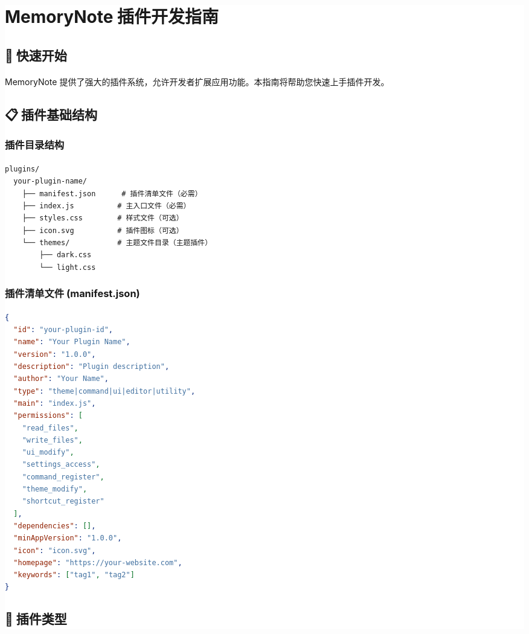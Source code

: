 # MemoryNote 插件开发指南

## 🚀 快速开始

MemoryNote 提供了强大的插件系统，允许开发者扩展应用功能。本指南将帮助您快速上手插件开发。

## 📋 插件基础结构

### 插件目录结构
```
plugins/
  your-plugin-name/
    ├── manifest.json      # 插件清单文件（必需）
    ├── index.js          # 主入口文件（必需）
    ├── styles.css        # 样式文件（可选）
    ├── icon.svg          # 插件图标（可选）
    └── themes/           # 主题文件目录（主题插件）
        ├── dark.css
        └── light.css
```

### 插件清单文件 (manifest.json)
```json
{
  "id": "your-plugin-id",
  "name": "Your Plugin Name",
  "version": "1.0.0",
  "description": "Plugin description",
  "author": "Your Name",
  "type": "theme|command|ui|editor|utility",
  "main": "index.js",
  "permissions": [
    "read_files",
    "write_files",
    "ui_modify",
    "settings_access",
    "command_register",
    "theme_modify",
    "shortcut_register"
  ],
  "dependencies": [],
  "minAppVersion": "1.0.0",
  "icon": "icon.svg",
  "homepage": "https://your-website.com",
  "keywords": ["tag1", "tag2"]
}
```

## 🔧 插件类型
